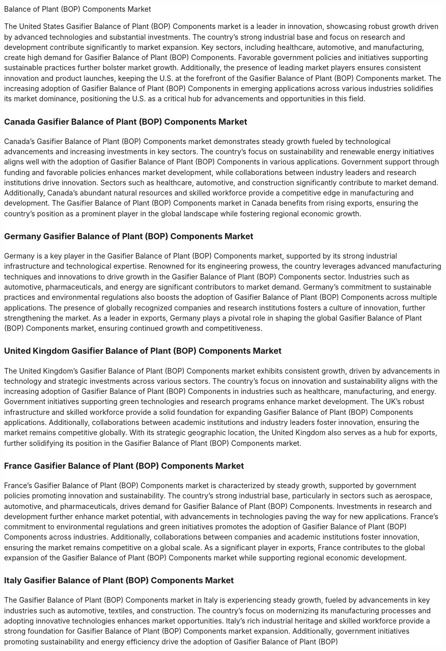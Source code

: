 Balance of Plant (BOP) Components Market</h3><p>The United States Gasifier Balance of Plant (BOP) Components market is a leader in innovation, showcasing robust growth driven by advanced technologies and substantial investments. The country&rsquo;s strong industrial base and focus on research and development contribute significantly to market expansion. Key sectors, including healthcare, automotive, and manufacturing, create high demand for Gasifier Balance of Plant (BOP) Components. Favorable government policies and initiatives supporting sustainable practices further bolster market growth. Additionally, the presence of leading market players ensures consistent innovation and product launches, keeping the U.S. at the forefront of the Gasifier Balance of Plant (BOP) Components market. The increasing adoption of Gasifier Balance of Plant (BOP) Components in emerging applications across various industries solidifies its market dominance, positioning the U.S. as a critical hub for advancements and opportunities in this field.</p><h3>Canada Gasifier Balance of Plant (BOP) Components Market</h3><p>Canada&rsquo;s Gasifier Balance of Plant (BOP) Components market demonstrates steady growth fueled by technological advancements and increasing investments in key sectors. The country&rsquo;s focus on sustainability and renewable energy initiatives aligns well with the adoption of Gasifier Balance of Plant (BOP) Components in various applications. Government support through funding and favorable policies enhances market development, while collaborations between industry leaders and research institutions drive innovation. Sectors such as healthcare, automotive, and construction significantly contribute to market demand. Additionally, Canada&rsquo;s abundant natural resources and skilled workforce provide a competitive edge in manufacturing and development. The Gasifier Balance of Plant (BOP) Components market in Canada benefits from rising exports, ensuring the country&rsquo;s position as a prominent player in the global landscape while fostering regional economic growth.</p><h3>Germany Gasifier Balance of Plant (BOP) Components Market</h3><p>Germany is a key player in the Gasifier Balance of Plant (BOP) Components market, supported by its strong industrial infrastructure and technological expertise. Renowned for its engineering prowess, the country leverages advanced manufacturing techniques and innovations to drive growth in the Gasifier Balance of Plant (BOP) Components sector. Industries such as automotive, pharmaceuticals, and energy are significant contributors to market demand. Germany&rsquo;s commitment to sustainable practices and environmental regulations also boosts the adoption of Gasifier Balance of Plant (BOP) Components across multiple applications. The presence of globally recognized companies and research institutions fosters a culture of innovation, further strengthening the market. As a leader in exports, Germany plays a pivotal role in shaping the global Gasifier Balance of Plant (BOP) Components market, ensuring continued growth and competitiveness.</p><h3>United Kingdom Gasifier Balance of Plant (BOP) Components Market</h3><p>The United Kingdom&rsquo;s Gasifier Balance of Plant (BOP) Components market exhibits consistent growth, driven by advancements in technology and strategic investments across various sectors. The country&rsquo;s focus on innovation and sustainability aligns with the increasing adoption of Gasifier Balance of Plant (BOP) Components in industries such as healthcare, manufacturing, and energy. Government initiatives supporting green technologies and research programs enhance market development. The UK&rsquo;s robust infrastructure and skilled workforce provide a solid foundation for expanding Gasifier Balance of Plant (BOP) Components applications. Additionally, collaborations between academic institutions and industry leaders foster innovation, ensuring the market remains competitive globally. With its strategic geographic location, the United Kingdom also serves as a hub for exports, further solidifying its position in the Gasifier Balance of Plant (BOP) Components market.</p><h3>France Gasifier Balance of Plant (BOP) Components Market</h3><p>France&rsquo;s Gasifier Balance of Plant (BOP) Components market is characterized by steady growth, supported by government policies promoting innovation and sustainability. The country&rsquo;s strong industrial base, particularly in sectors such as aerospace, automotive, and pharmaceuticals, drives demand for Gasifier Balance of Plant (BOP) Components. Investments in research and development further enhance market potential, with advancements in technologies paving the way for new applications. France&rsquo;s commitment to environmental regulations and green initiatives promotes the adoption of Gasifier Balance of Plant (BOP) Components across industries. Additionally, collaborations between companies and academic institutions foster innovation, ensuring the market remains competitive on a global scale. As a significant player in exports, France contributes to the global expansion of the Gasifier Balance of Plant (BOP) Components market while supporting regional economic development.</p><h3>Italy Gasifier Balance of Plant (BOP) Components Market</h3><p>The Gasifier Balance of Plant (BOP) Components market in Italy is experiencing steady growth, fueled by advancements in key industries such as automotive, textiles, and construction. The country&rsquo;s focus on modernizing its manufacturing processes and adopting innovative technologies enhances market opportunities. Italy&rsquo;s rich industrial heritage and skilled workforce provide a strong foundation for Gasifier Balance of Plant (BOP) Components market expansion. Additionally, government initiatives promoting sustainability and energy efficiency drive the adoption of Gasifier Balance of Plant (BOP)